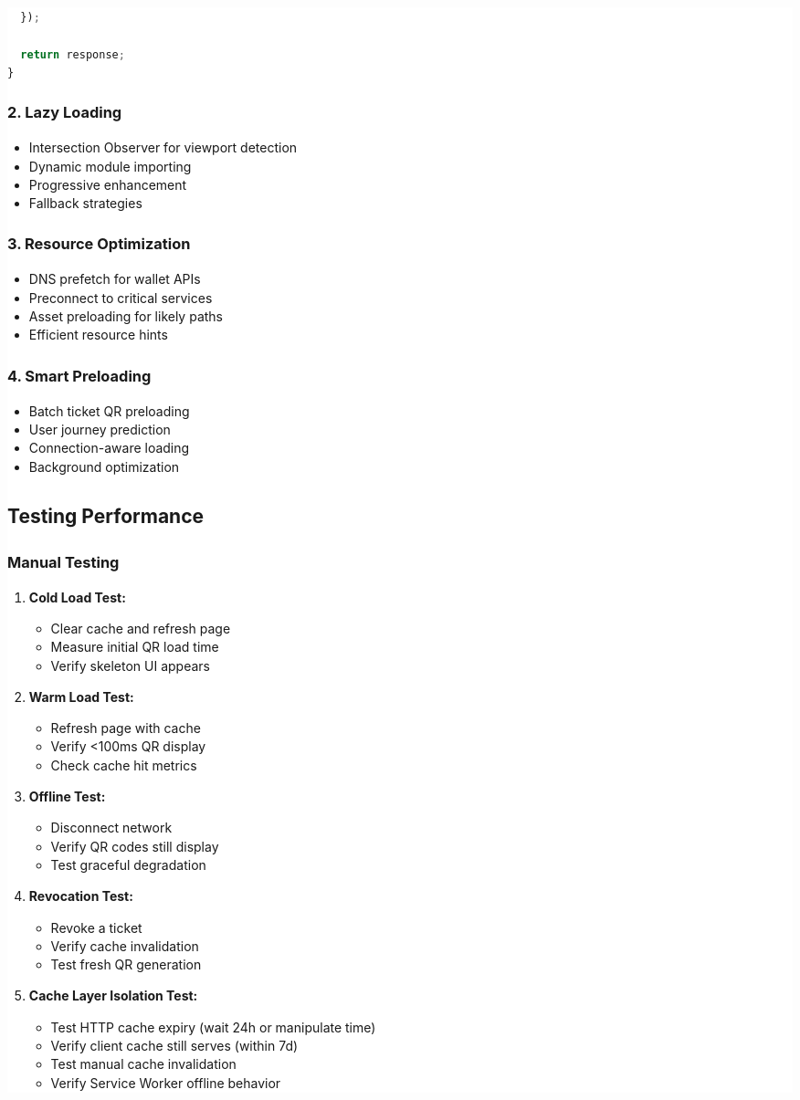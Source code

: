 ```javascript
  });

  return response;
}
```

### 2. Lazy Loading

- Intersection Observer for viewport detection
- Dynamic module importing
- Progressive enhancement
- Fallback strategies

### 3. Resource Optimization

- DNS prefetch for wallet APIs
- Preconnect to critical services
- Asset preloading for likely paths
- Efficient resource hints

### 4. Smart Preloading

- Batch ticket QR preloading
- User journey prediction
- Connection-aware loading
- Background optimization

## Testing Performance

### Manual Testing

1. **Cold Load Test:**
   - Clear cache and refresh page
   - Measure initial QR load time
   - Verify skeleton UI appears

2. **Warm Load Test:**
   - Refresh page with cache
   - Verify <100ms QR display
   - Check cache hit metrics

3. **Offline Test:**
   - Disconnect network
   - Verify QR codes still display
   - Test graceful degradation

4. **Revocation Test:**
   - Revoke a ticket
   - Verify cache invalidation
   - Test fresh QR generation

5. **Cache Layer Isolation Test:**
   - Test HTTP cache expiry (wait 24h or manipulate time)
   - Verify client cache still serves (within 7d)
   - Test manual cache invalidation
   - Verify Service Worker offline behavior
